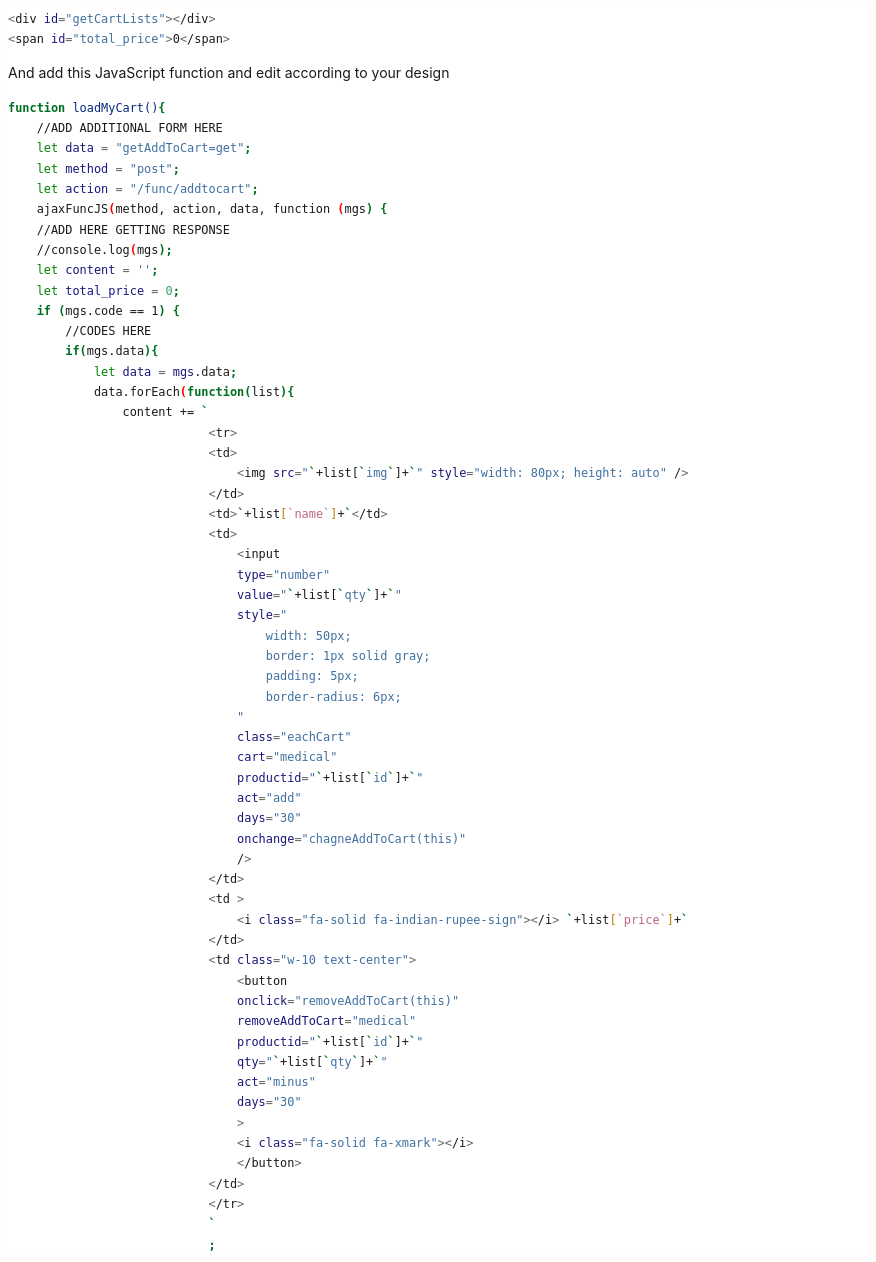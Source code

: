 ```bash
<div id="getCartLists"></div>
<span id="total_price">0</span>
```

And add this JavaScript function and edit according to your design

```bash
function loadMyCart(){
    //ADD ADDITIONAL FORM HERE
    let data = "getAddToCart=get";
    let method = "post";
    let action = "/func/addtocart";
    ajaxFuncJS(method, action, data, function (mgs) {
    //ADD HERE GETTING RESPONSE
    //console.log(mgs);
    let content = '';
    let total_price = 0;
    if (mgs.code == 1) {
        //CODES HERE
        if(mgs.data){
            let data = mgs.data;
            data.forEach(function(list){
                content += `
                            <tr>
                            <td>
                                <img src="`+list[`img`]+`" style="width: 80px; height: auto" />
                            </td>
                            <td>`+list[`name`]+`</td>
                            <td>
                                <input
                                type="number"
                                value="`+list[`qty`]+`"
                                style="
                                    width: 50px;
                                    border: 1px solid gray;
                                    padding: 5px;
                                    border-radius: 6px;
                                "
                                class="eachCart"
                                cart="medical"
                                productid="`+list[`id`]+`"
                                act="add"
                                days="30"
                                onchange="chagneAddToCart(this)"
                                />
                            </td>
                            <td >
                                <i class="fa-solid fa-indian-rupee-sign"></i> `+list[`price`]+`
                            </td>
                            <td class="w-10 text-center">
                                <button
                                onclick="removeAddToCart(this)"
                                removeAddToCart="medical"
                                productid="`+list[`id`]+`"
                                qty="`+list[`qty`]+`"
                                act="minus"
                                days="30"
                                >
                                <i class="fa-solid fa-xmark"></i>
                                </button>
                            </td>
                            </tr>
                            `
                            ;
```